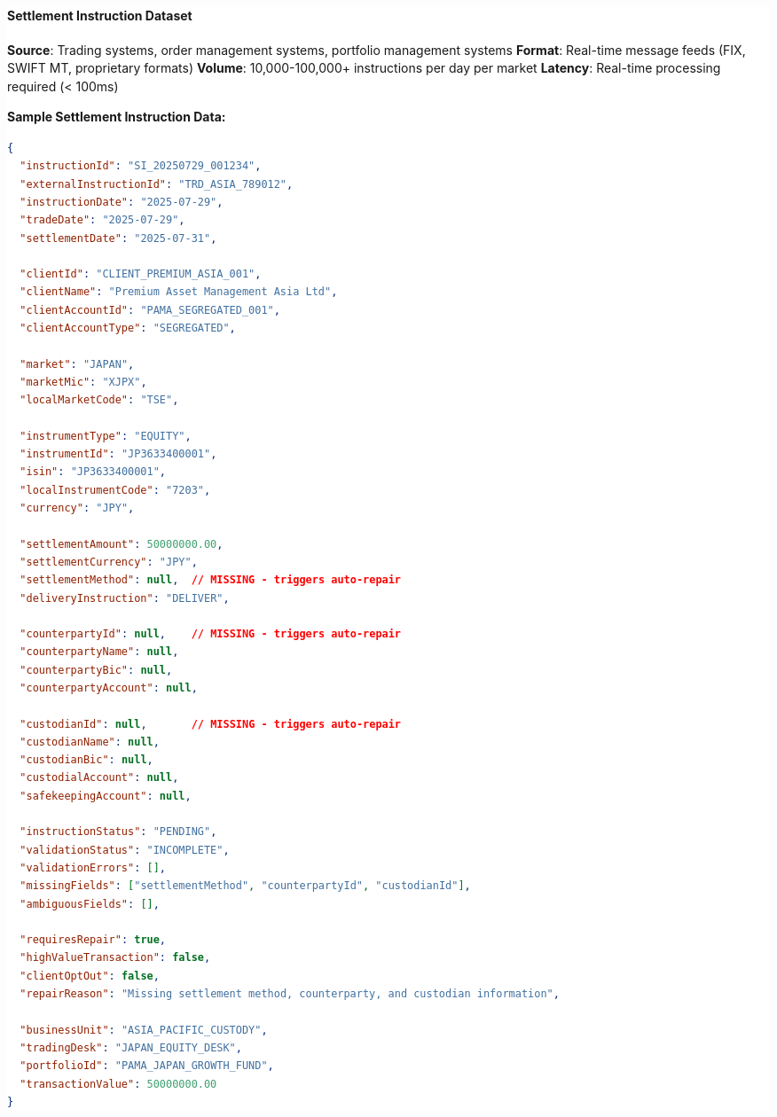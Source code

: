 #### Settlement Instruction Dataset
**Source**: Trading systems, order management systems, portfolio management systems
**Format**: Real-time message feeds (FIX, SWIFT MT, proprietary formats)
**Volume**: 10,000-100,000+ instructions per day per market
**Latency**: Real-time processing required (< 100ms)

**Sample Settlement Instruction Data:**
```json
{
  "instructionId": "SI_20250729_001234",
  "externalInstructionId": "TRD_ASIA_789012",
  "instructionDate": "2025-07-29",
  "tradeDate": "2025-07-29",
  "settlementDate": "2025-07-31",

  "clientId": "CLIENT_PREMIUM_ASIA_001",
  "clientName": "Premium Asset Management Asia Ltd",
  "clientAccountId": "PAMA_SEGREGATED_001",
  "clientAccountType": "SEGREGATED",

  "market": "JAPAN",
  "marketMic": "XJPX",
  "localMarketCode": "TSE",

  "instrumentType": "EQUITY",
  "instrumentId": "JP3633400001",
  "isin": "JP3633400001",
  "localInstrumentCode": "7203",
  "currency": "JPY",

  "settlementAmount": 50000000.00,
  "settlementCurrency": "JPY",
  "settlementMethod": null,  // MISSING - triggers auto-repair
  "deliveryInstruction": "DELIVER",

  "counterpartyId": null,    // MISSING - triggers auto-repair
  "counterpartyName": null,
  "counterpartyBic": null,
  "counterpartyAccount": null,

  "custodianId": null,       // MISSING - triggers auto-repair
  "custodianName": null,
  "custodianBic": null,
  "custodialAccount": null,
  "safekeepingAccount": null,

  "instructionStatus": "PENDING",
  "validationStatus": "INCOMPLETE",
  "validationErrors": [],
  "missingFields": ["settlementMethod", "counterpartyId", "custodianId"],
  "ambiguousFields": [],

  "requiresRepair": true,
  "highValueTransaction": false,
  "clientOptOut": false,
  "repairReason": "Missing settlement method, counterparty, and custodian information",

  "businessUnit": "ASIA_PACIFIC_CUSTODY",
  "tradingDesk": "JAPAN_EQUITY_DESK",
  "portfolioId": "PAMA_JAPAN_GROWTH_FUND",
  "transactionValue": 50000000.00
}
```
